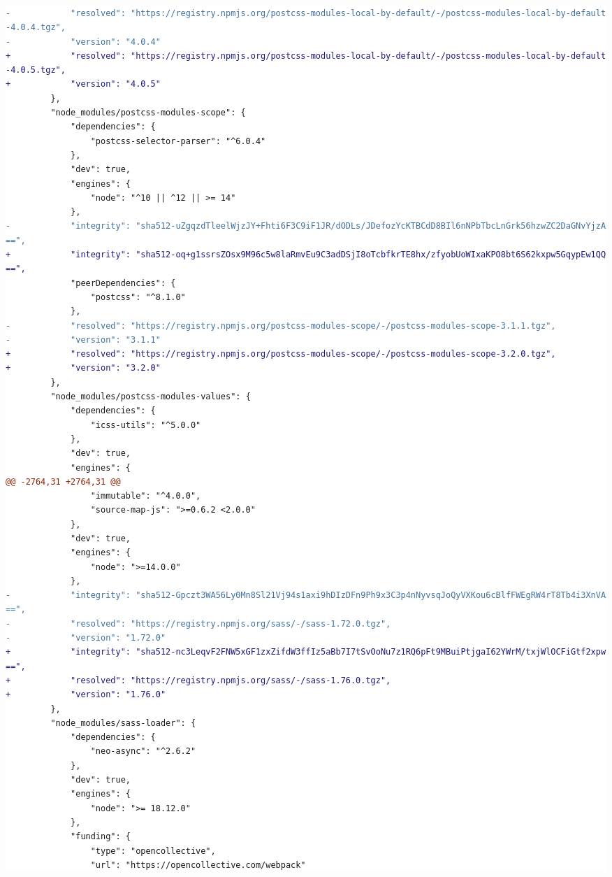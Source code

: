 ```diff
-            "resolved": "https://registry.npmjs.org/postcss-modules-local-by-default/-/postcss-modules-local-by-default-4.0.4.tgz",
-            "version": "4.0.4"
+            "resolved": "https://registry.npmjs.org/postcss-modules-local-by-default/-/postcss-modules-local-by-default-4.0.5.tgz",
+            "version": "4.0.5"
         },
         "node_modules/postcss-modules-scope": {
             "dependencies": {
                 "postcss-selector-parser": "^6.0.4"
             },
             "dev": true,
             "engines": {
                 "node": "^10 || ^12 || >= 14"
             },
-            "integrity": "sha512-uZgqzdTleelWjzJY+Fhti6F3C9iF1JR/dODLs/JDefozYcKTBCdD8BIl6nNPbTbcLnGrk56hzwZC2DaGNvYjzA==",
+            "integrity": "sha512-oq+g1ssrsZOsx9M96c5w8laRmvEu9C3adDSjI8oTcbfkrTE8hx/zfyobUoWIxaKPO8bt6S62kxpw5GqypEw1QQ==",
             "peerDependencies": {
                 "postcss": "^8.1.0"
             },
-            "resolved": "https://registry.npmjs.org/postcss-modules-scope/-/postcss-modules-scope-3.1.1.tgz",
-            "version": "3.1.1"
+            "resolved": "https://registry.npmjs.org/postcss-modules-scope/-/postcss-modules-scope-3.2.0.tgz",
+            "version": "3.2.0"
         },
         "node_modules/postcss-modules-values": {
             "dependencies": {
                 "icss-utils": "^5.0.0"
             },
             "dev": true,
             "engines": {
@@ -2764,31 +2764,31 @@
                 "immutable": "^4.0.0",
                 "source-map-js": ">=0.6.2 <2.0.0"
             },
             "dev": true,
             "engines": {
                 "node": ">=14.0.0"
             },
-            "integrity": "sha512-Gpczt3WA56Ly0Mn8Sl21Vj94s1axi9hDIzDFn9Ph9x3C3p4nNyvsqJoQyVXKou6cBlfFWEgRW4rT8Tb4i3XnVA==",
-            "resolved": "https://registry.npmjs.org/sass/-/sass-1.72.0.tgz",
-            "version": "1.72.0"
+            "integrity": "sha512-nc3LeqvF2FNW5xGF1zxZifdW3ffIz5aBb7I7tSvOoNu7z1RQ6pFt9MBuiPtjgaI62YWrM/txjWlOCFiGtf2xpw==",
+            "resolved": "https://registry.npmjs.org/sass/-/sass-1.76.0.tgz",
+            "version": "1.76.0"
         },
         "node_modules/sass-loader": {
             "dependencies": {
                 "neo-async": "^2.6.2"
             },
             "dev": true,
             "engines": {
                 "node": ">= 18.12.0"
             },
             "funding": {
                 "type": "opencollective",
                 "url": "https://opencollective.com/webpack"
```